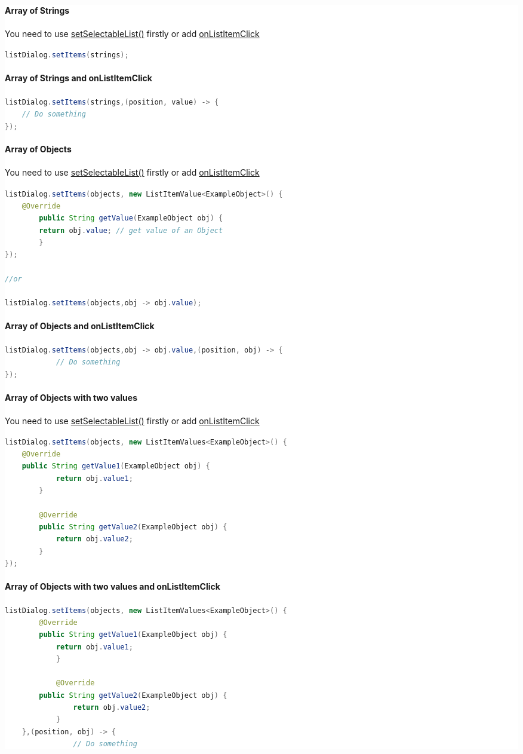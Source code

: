 #### Array of Strings
You need to use [setSelectableList()](#select-multiple-items-in-a-list) firstly or add [onListItemClick](#array-of-strings-and-onlistitemclick)
```java
listDialog.setItems(strings);
```
#### Array of Strings and onListItemClick
```java
listDialog.setItems(strings,(position, value) -> {
	// Do something
});
```
#### Array of Objects
You need to use [setSelectableList()](#select-multiple-items-in-a-list) firstly or add [onListItemClick](#array-of-objects-and-onlistitemclick)
```java
listDialog.setItems(objects, new ListItemValue<ExampleObject>() {
	@Override
     	public String getValue(ExampleObject obj) {
  		return obj.value; // get value of an Object
     	}
});

//or

listDialog.setItems(objects,obj -> obj.value);
```
#### Array of Objects and onListItemClick
```java
listDialog.setItems(objects,obj -> obj.value,(position, obj) -> {
            // Do something
});
```
#### Array of Objects with two values
You need to use [setSelectableList()](#select-multiple-items-in-a-list) firstly or add [onListItemClick](#array-of-objects-with-two-values-and-onlistitemclick)
```java
listDialog.setItems(objects, new ListItemValues<ExampleObject>() {
	@Override
	public String getValue1(ExampleObject obj) {
      		return obj.value1;
      	}

      	@Override
     	public String getValue2(ExampleObject obj) {
       		return obj.value2;
      	}
});
```
#### Array of Objects with two values and onListItemClick
```java
listDialog.setItems(objects, new ListItemValues<ExampleObject>() {
		@Override
   		public String getValue1(ExampleObject obj) {
       		return obj.value1;
       		}

     		@Override
   		public String getValue2(ExampleObject obj) {
       			return obj.value2;
     		}
	},(position, obj) -> {
            	// Do something
```